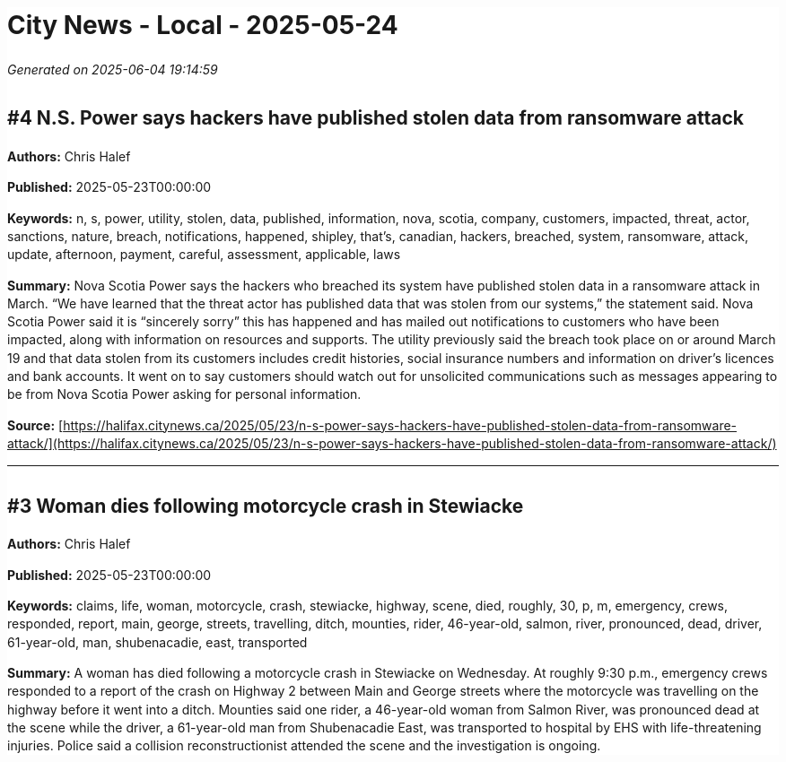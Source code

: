 # City News - Local - 2025-05-24

*Generated on 2025-06-04 19:14:59*

## #4 N.S. Power says hackers have published stolen data from ransomware attack

**Authors:** Chris Halef

**Published:** 2025-05-23T00:00:00

**Keywords:** n, s, power, utility, stolen, data, published, information, nova, scotia, company, customers, impacted, threat, actor, sanctions, nature, breach, notifications, happened, shipley, that’s, canadian, hackers, breached, system, ransomware, attack, update, afternoon, payment, careful, assessment, applicable, laws

**Summary:** Nova Scotia Power says the hackers who breached its system have published stolen data in a ransomware attack in March.
“We have learned that the threat actor has published data that was stolen from our systems,” the statement said.
Nova Scotia Power said it is “sincerely sorry” this has happened and has mailed out notifications to customers who have been impacted, along with information on resources and supports.
The utility previously said the breach took place on or around March 19 and that data stolen from its customers includes credit histories, social insurance numbers and information on driver’s licences and bank accounts.
It went on to say customers should watch out for unsolicited communications such as messages appearing to be from Nova Scotia Power asking for personal information.

**Source:** [https://halifax.citynews.ca/2025/05/23/n-s-power-says-hackers-have-published-stolen-data-from-ransomware-attack/](https://halifax.citynews.ca/2025/05/23/n-s-power-says-hackers-have-published-stolen-data-from-ransomware-attack/)

---

## #3 Woman dies following motorcycle crash in Stewiacke

**Authors:** Chris Halef

**Published:** 2025-05-23T00:00:00

**Keywords:** claims, life, woman, motorcycle, crash, stewiacke, highway, scene, died, roughly, 30, p, m, emergency, crews, responded, report, main, george, streets, travelling, ditch, mounties, rider, 46-year-old, salmon, river, pronounced, dead, driver, 61-year-old, man, shubenacadie, east, transported

**Summary:** A woman has died following a motorcycle crash in Stewiacke on Wednesday.
At roughly 9:30 p.m., emergency crews responded to a report of the crash on Highway 2 between Main and George streets where the motorcycle was travelling on the highway before it went into a ditch.
Mounties said one rider, a 46-year-old woman from Salmon River, was pronounced dead at the scene while the driver, a 61-year-old man from Shubenacadie East, was transported to hospital by EHS with life-threatening injuries.
Police said a collision reconstructionist attended the scene and the investigation is ongoing.
